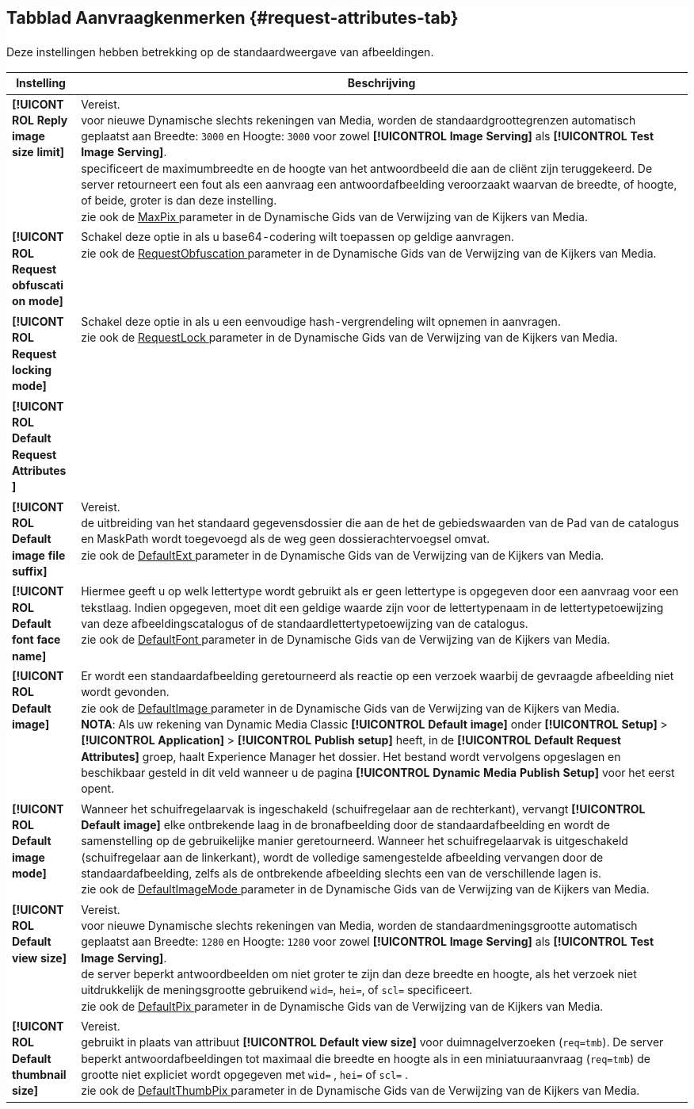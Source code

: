 ## Tabblad Aanvraagkenmerken {#request-attributes-tab}

Deze instellingen hebben betrekking op de standaardweergave van afbeeldingen.

| Instelling | Beschrijving |
| --- | --- |
| **[!UICONTROL Reply image size limit]** | Vereist.<br> voor nieuwe Dynamische slechts rekeningen van Media, worden de standaardgroottegrenzen automatisch geplaatst aan Breedte: `3000` en Hoogte: `3000` voor zowel **[!UICONTROL Image Serving]** als **[!UICONTROL Test Image Serving]**.<br> specificeert de maximumbreedte en de hoogte van het antwoordbeeld die aan de cliënt zijn teruggekeerd. De server retourneert een fout als een aanvraag een antwoordafbeelding veroorzaakt waarvan de breedte, of hoogte, of beide, groter is dan deze instelling.<br> zie ook de [ MaxPix ](https://experienceleague.adobe.com/en/docs/dynamic-media-developer-resources/image-serving-api/image-serving-api/attributes/r-maxpix) parameter in de Dynamische Gids van de Verwijzing van de Kijkers van Media. |
| **[!UICONTROL Request obfuscation mode]** | Schakel deze optie in als u base64-codering wilt toepassen op geldige aanvragen.<br> zie ook de [ RequestObfuscation ](https://experienceleague.adobe.com/en/docs/dynamic-media-developer-resources/image-serving-api/image-serving-api/attributes/r-requestobfuscation) parameter in de Dynamische Gids van de Verwijzing van de Kijkers van Media. |
| **[!UICONTROL Request locking mode]** | Schakel deze optie in als u een eenvoudige hash-vergrendeling wilt opnemen in aanvragen.<br> zie ook de [ RequestLock ](https://experienceleague.adobe.com/en/docs/dynamic-media-developer-resources/image-serving-api/image-serving-api/attributes/r-requestlock) parameter in de Dynamische Gids van de Verwijzing van de Kijkers van Media. |
| **[!UICONTROL Default Request Attributes]** | |
| **[!UICONTROL Default image file suffix]** | Vereist.<br> de uitbreiding van het standaard gegevensdossier die aan de het de gebiedswaarden van de Pad van de catalogus en MaskPath wordt toegevoegd als de weg geen dossierachtervoegsel omvat.<br> zie ook de [ DefaultExt ](https://experienceleague.adobe.com/en/docs/dynamic-media-developer-resources/image-serving-api/image-serving-api/attributes/r-defaultext) parameter in de Dynamische Gids van de Verwijzing van de Kijkers van Media. |
| **[!UICONTROL Default font face name]** | Hiermee geeft u op welk lettertype wordt gebruikt als er geen lettertype is opgegeven door een aanvraag voor een tekstlaag. Indien opgegeven, moet dit een geldige waarde zijn voor de lettertypenaam in de lettertypetoewijzing van deze afbeeldingscatalogus of de standaardlettertypetoewijzing van de catalogus.<br> zie ook de [ DefaultFont ](https://experienceleague.adobe.com/en/docs/dynamic-media-developer-resources/image-serving-api/image-serving-api/attributes/r-defaultfont) parameter in de Dynamische Gids van de Verwijzing van de Kijkers van Media. |
| **[!UICONTROL Default image]** | Er wordt een standaardafbeelding geretourneerd als reactie op een verzoek waarbij de gevraagde afbeelding niet wordt gevonden.<br> zie ook de [ DefaultImage ](https://experienceleague.adobe.com/en/docs/dynamic-media-developer-resources/image-serving-api/image-serving-api/attributes/r-is-cat-defaultimage) parameter in de Dynamische Gids van de Verwijzing van de Kijkers van Media.<br>**NOTA**: Als uw rekening van Dynamic Media Classic **[!UICONTROL Default image]** onder **[!UICONTROL Setup]** > **[!UICONTROL Application]** > **[!UICONTROL Publish setup]** heeft, in de **[!UICONTROL Default Request Attributes]** groep, haalt Experience Manager het dossier. Het bestand wordt vervolgens opgeslagen en beschikbaar gesteld in dit veld wanneer u de pagina **[!UICONTROL Dynamic Media Publish Setup]** voor het eerst opent. |
| **[!UICONTROL Default image mode]** | Wanneer het schuifregelaarvak is ingeschakeld (schuifregelaar aan de rechterkant), vervangt **[!UICONTROL Default image]** elke ontbrekende laag in de bronafbeelding door de standaardafbeelding en wordt de samenstelling op de gebruikelijke manier geretourneerd. Wanneer het schuifregelaarvak is uitgeschakeld (schuifregelaar aan de linkerkant), wordt de volledige samengestelde afbeelding vervangen door de standaardafbeelding, zelfs als de ontbrekende afbeelding slechts een van de verschillende lagen is.<br> zie ook de [ DefaultImageMode ](https://experienceleague.adobe.com/en/docs/dynamic-media-developer-resources/image-serving-api/image-serving-api/attributes/r-defaultimagemode) parameter in de Dynamische Gids van de Verwijzing van de Kijkers van Media. |
| **[!UICONTROL Default view size]** | Vereist.<br> voor nieuwe Dynamische slechts rekeningen van Media, worden de standaardmeningsgrootte automatisch geplaatst aan Breedte: `1280` en Hoogte: `1280` voor zowel **[!UICONTROL Image Serving]** als **[!UICONTROL Test Image Serving]**.<br> de server beperkt antwoordbeelden om niet groter te zijn dan deze breedte en hoogte, als het verzoek niet uitdrukkelijk de meningsgrootte gebruikend `wid=`, `hei=`, of `scl=` specificeert.<br> zie ook de [ DefaultPix ](https://experienceleague.adobe.com/en/docs/dynamic-media-developer-resources/image-serving-api/image-serving-api/attributes/r-defaultpix) parameter in de Dynamische Gids van de Verwijzing van de Kijkers van Media. |
| **[!UICONTROL Default thumbnail size]** | Vereist.<br> gebruikt in plaats van attribuut **[!UICONTROL Default view size]** voor duimnagelverzoeken (`req=tmb`). De server beperkt antwoordafbeeldingen tot maximaal die breedte en hoogte als in een miniatuuraanvraag (`req=tmb`) de grootte niet expliciet wordt opgegeven met `wid=` , `hei=` of `scl=` .<br> zie ook de [ DefaultThumbPix ](https://experienceleague.adobe.com/en/docs/dynamic-media-developer-resources/image-serving-api/image-serving-api/attributes/r-defaultthumbpix) parameter in de Dynamische Gids van de Verwijzing van de Kijkers van Media. |